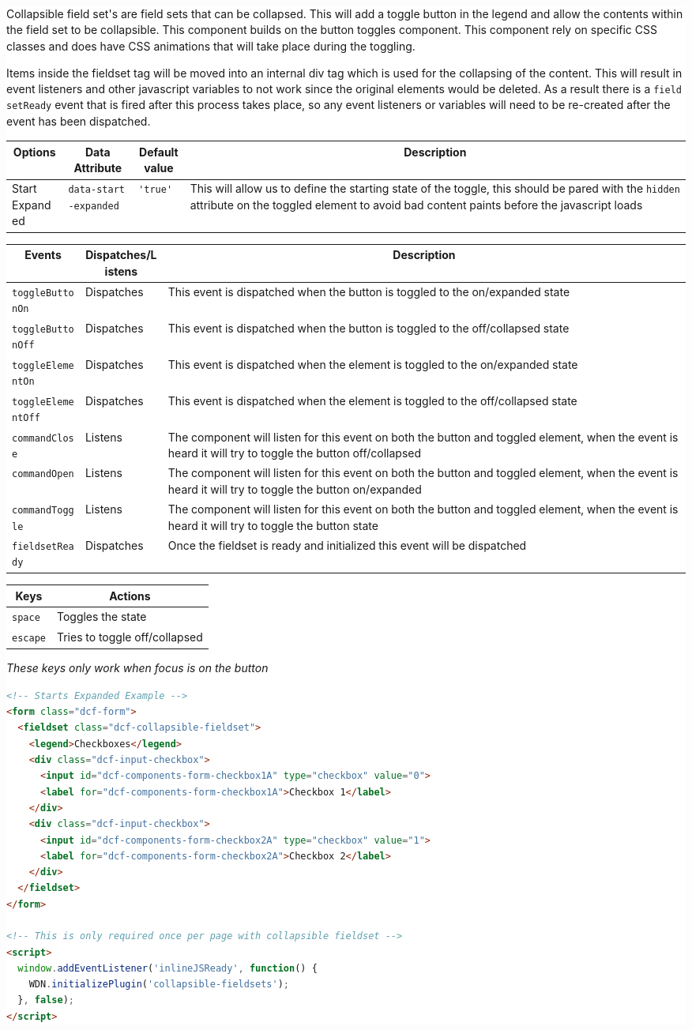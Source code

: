 Collapsible field set's are field sets that can be collapsed. This will add a toggle button in the legend and allow the contents within the field set to be collapsible. This component builds on the button toggles component. This component rely on specific CSS classes and does have CSS animations that will take place during the toggling.

Items inside the fieldset tag will be moved into an internal div tag which is used for the collapsing of the content. This will result in event listeners and other javascript variables to not work since the original elements would be deleted. As a result there is a `fieldsetReady` event that is fired after this process takes place, so any event listeners or variables will need to be re-created after the event has been dispatched.

| Options  | Data Attribute | Default value |Description |
| -------- | -------------- | ----------- | ------ |
| Start Expanded | `data-start-expanded` | `'true'` | This will allow us to define the starting state of the toggle, this should be pared with the `hidden` attribute on the toggled element to avoid bad content paints before the javascript loads |

| Events | Dispatches/Listens | Description |
| ------ | ------------------ | ----------- |
| `toggleButtonOn` | Dispatches | This event is dispatched when the button is toggled to the on/expanded state |
| `toggleButtonOff` | Dispatches | This event is dispatched when the button is toggled to the off/collapsed state |
| `toggleElementOn` | Dispatches | This event is dispatched when the element is toggled to the on/expanded state |
| `toggleElementOff` | Dispatches | This event is dispatched when the element is toggled to the off/collapsed state |
| `commandClose` | Listens | The component will listen for this event on both the button and toggled element, when the event is heard it will try to toggle the button off/collapsed |
| `commandOpen` | Listens | The component will listen for this event on both the button and toggled element, when the event is heard it will try to toggle the button on/expanded |
| `commandToggle` | Listens | The component will listen for this event on both the button and toggled element, when the event is heard it will try to toggle the button state |
| `fieldsetReady` | Dispatches | Once the fieldset is ready and initialized this event will be dispatched |

| Keys | Actions |
| ---- | ------- |
| `space` | Toggles the state |
| `escape` | Tries to toggle off/collapsed |

_These keys only work when focus is on the button_

```html
<!-- Starts Expanded Example -->
<form class="dcf-form">
  <fieldset class="dcf-collapsible-fieldset">
    <legend>Checkboxes</legend>
    <div class="dcf-input-checkbox">
      <input id="dcf-components-form-checkbox1A" type="checkbox" value="0">
      <label for="dcf-components-form-checkbox1A">Checkbox 1</label>
    </div>
    <div class="dcf-input-checkbox">
      <input id="dcf-components-form-checkbox2A" type="checkbox" value="1">
      <label for="dcf-components-form-checkbox2A">Checkbox 2</label>
    </div>
  </fieldset>
</form>

<!-- This is only required once per page with collapsible fieldset -->
<script>
  window.addEventListener('inlineJSReady', function() {
    WDN.initializePlugin('collapsible-fieldsets');
  }, false);
</script>
```
